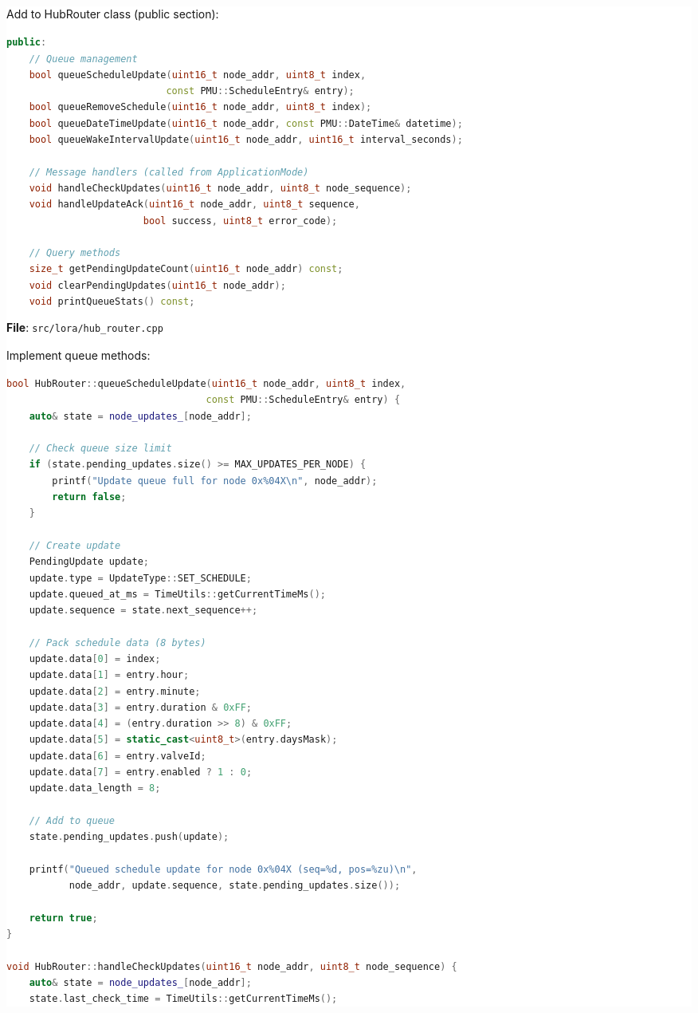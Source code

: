 Add to HubRouter class (public section):
```cpp
public:
    // Queue management
    bool queueScheduleUpdate(uint16_t node_addr, uint8_t index,
                            const PMU::ScheduleEntry& entry);
    bool queueRemoveSchedule(uint16_t node_addr, uint8_t index);
    bool queueDateTimeUpdate(uint16_t node_addr, const PMU::DateTime& datetime);
    bool queueWakeIntervalUpdate(uint16_t node_addr, uint16_t interval_seconds);

    // Message handlers (called from ApplicationMode)
    void handleCheckUpdates(uint16_t node_addr, uint8_t node_sequence);
    void handleUpdateAck(uint16_t node_addr, uint8_t sequence,
                        bool success, uint8_t error_code);

    // Query methods
    size_t getPendingUpdateCount(uint16_t node_addr) const;
    void clearPendingUpdates(uint16_t node_addr);
    void printQueueStats() const;
```

**File**: `src/lora/hub_router.cpp`

Implement queue methods:
```cpp
bool HubRouter::queueScheduleUpdate(uint16_t node_addr, uint8_t index,
                                   const PMU::ScheduleEntry& entry) {
    auto& state = node_updates_[node_addr];

    // Check queue size limit
    if (state.pending_updates.size() >= MAX_UPDATES_PER_NODE) {
        printf("Update queue full for node 0x%04X\n", node_addr);
        return false;
    }

    // Create update
    PendingUpdate update;
    update.type = UpdateType::SET_SCHEDULE;
    update.queued_at_ms = TimeUtils::getCurrentTimeMs();
    update.sequence = state.next_sequence++;

    // Pack schedule data (8 bytes)
    update.data[0] = index;
    update.data[1] = entry.hour;
    update.data[2] = entry.minute;
    update.data[3] = entry.duration & 0xFF;
    update.data[4] = (entry.duration >> 8) & 0xFF;
    update.data[5] = static_cast<uint8_t>(entry.daysMask);
    update.data[6] = entry.valveId;
    update.data[7] = entry.enabled ? 1 : 0;
    update.data_length = 8;

    // Add to queue
    state.pending_updates.push(update);

    printf("Queued schedule update for node 0x%04X (seq=%d, pos=%zu)\n",
           node_addr, update.sequence, state.pending_updates.size());

    return true;
}

void HubRouter::handleCheckUpdates(uint16_t node_addr, uint8_t node_sequence) {
    auto& state = node_updates_[node_addr];
    state.last_check_time = TimeUtils::getCurrentTimeMs();

```